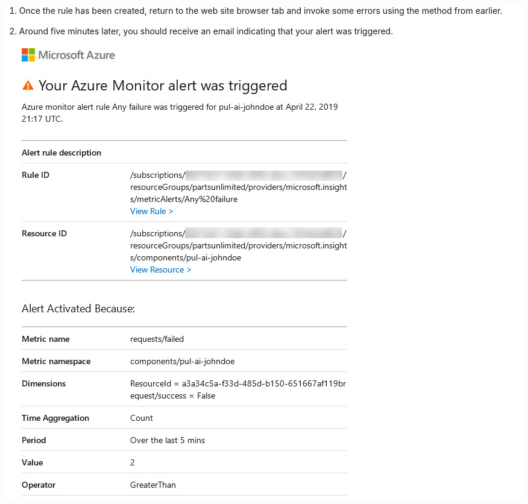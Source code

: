 1. Once the rule has been created, return to the web site browser tab and invoke some errors using the method from earlier.

1. Around five minutes later, you should receive an email indicating that your alert was triggered.

    ![](images/109.png)

